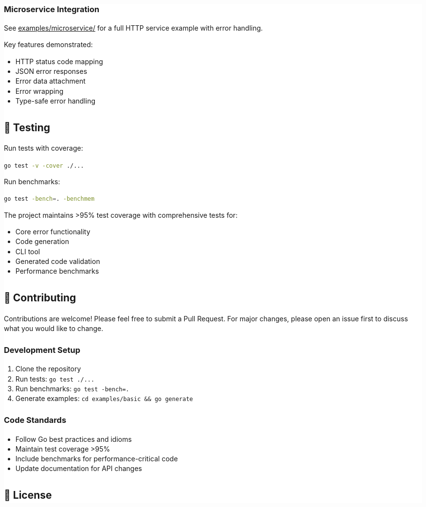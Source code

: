### Microservice Integration

See [examples/microservice/](examples/microservice/) for a full HTTP service example with error handling.

Key features demonstrated:

- HTTP status code mapping
- JSON error responses
- Error data attachment
- Error wrapping
- Type-safe error handling

## 🧪 Testing

Run tests with coverage:

```bash
go test -v -cover ./...
```

Run benchmarks:

```bash
go test -bench=. -benchmem
```

The project maintains >95% test coverage with comprehensive tests for:

- Core error functionality
- Code generation
- CLI tool
- Generated code validation
- Performance benchmarks

## 🤝 Contributing

Contributions are welcome! Please feel free to submit a Pull Request. For major changes, please open an issue first to discuss what you would like to change.

### Development Setup

1. Clone the repository
2. Run tests: `go test ./...`
3. Run benchmarks: `go test -bench=.`
4. Generate examples: `cd examples/basic && go generate`

### Code Standards

- Follow Go best practices and idioms
- Maintain test coverage >95%
- Include benchmarks for performance-critical code
- Update documentation for API changes

## 📄 License
